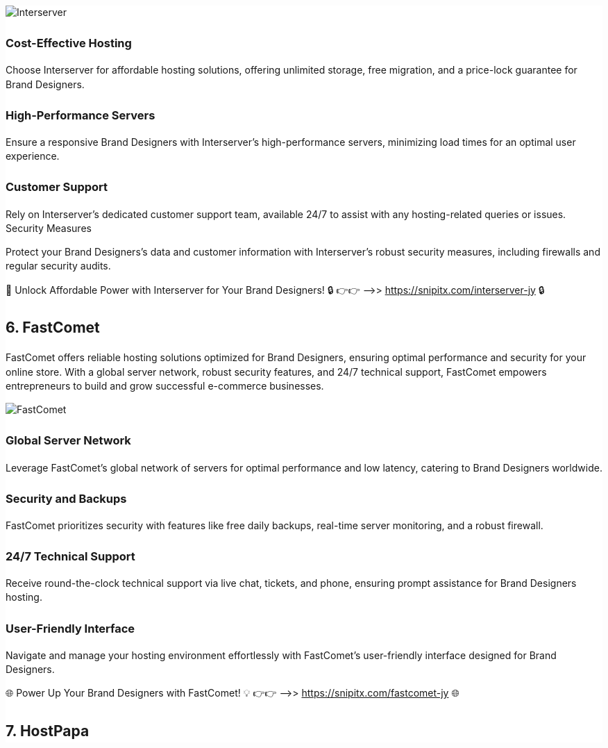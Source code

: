 ![Interserver](https://i.imgur.com/OM5dOEW.jpeg "Interserver Hosting")

### Cost-Effective Hosting
Choose Interserver for affordable hosting solutions, offering unlimited storage, free migration, and a price-lock guarantee for Brand Designers.

### High-Performance Servers
Ensure a responsive Brand Designers with Interserver’s high-performance servers, minimizing load times for an optimal user experience.

### Customer Support
Rely on Interserver’s dedicated customer support team, available 24/7 to assist with any hosting-related queries or issues.
Security Measures

Protect your Brand Designers’s data and customer information with Interserver’s robust security measures, including firewalls and regular security audits.

💸 Unlock Affordable Power with Interserver for Your Brand Designers! 🔒
👉👉 -->> https://snipitx.com/interserver-jy 🔒

## 6. FastComet

FastComet offers reliable hosting solutions optimized for Brand Designers, ensuring optimal performance and security for your online store. With a global server network, robust security features, and 24/7 technical support, FastComet empowers entrepreneurs to build and grow successful e-commerce businesses.

![FastComet](https://i.imgur.com/7qgXuWp.png "FastComet Hosting")

### Global Server Network
Leverage FastComet’s global network of servers for optimal performance and low latency, catering to Brand Designers worldwide.

### Security and Backups
FastComet prioritizes security with features like free daily backups, real-time server monitoring, and a robust firewall.

### 24/7 Technical Support
Receive round-the-clock technical support via live chat, tickets, and phone, ensuring prompt assistance for Brand Designers hosting.

### User-Friendly Interface
Navigate and manage your hosting environment effortlessly with FastComet’s user-friendly interface designed for Brand Designers.

🌐 Power Up Your Brand Designers with FastComet! 💡
👉👉 -->> https://snipitx.com/fastcomet-jy 🌐

## 7. HostPapa

